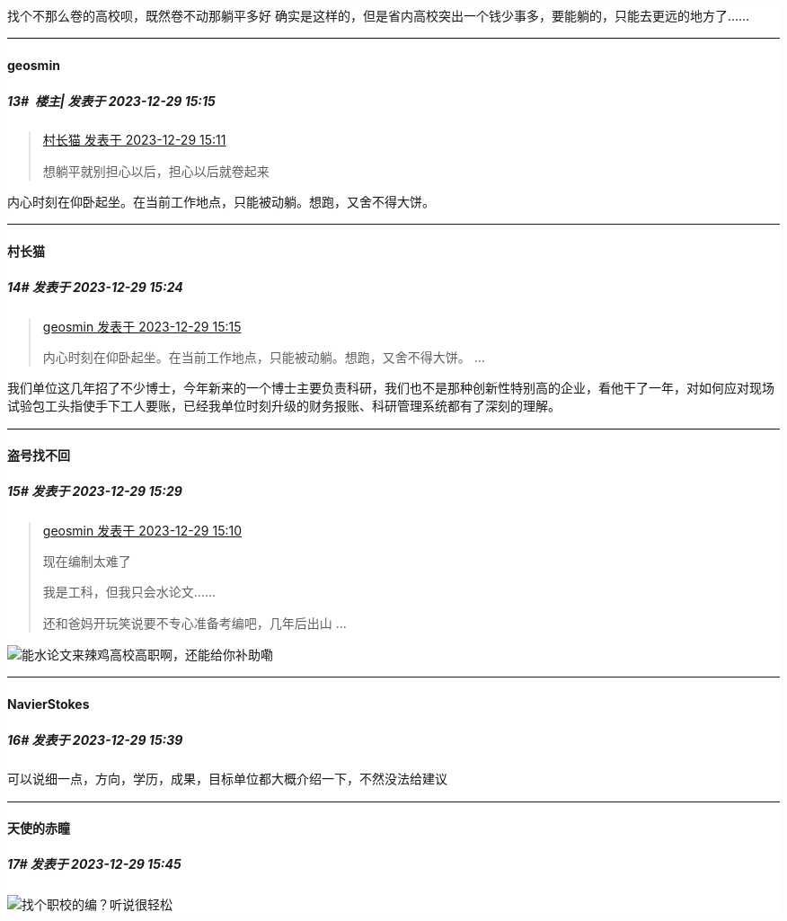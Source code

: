 找个不那么卷的高校呗，既然卷不动那躺平多好</blockquote>
确实是这样的，但是省内高校突出一个钱少事多，要能躺的，只能去更远的地方了……

*****

####  geosmin  
##### 13#         楼主| 发表于 2023-12-29 15:15

<blockquote><a href="httphttps://bbs.saraba1st.com/2b/forum.php?mod=redirect&amp;goto=findpost&amp;pid=63476418&amp;ptid=2165880" target="_blank">村长猫 发表于 2023-12-29 15:11</a>

想躺平就别担心以后，担心以后就卷起来</blockquote>
内心时刻在仰卧起坐。在当前工作地点，只能被动躺。想跑，又舍不得大饼。

*****

####  村长猫  
##### 14#       发表于 2023-12-29 15:24

<blockquote><a href="httphttps://bbs.saraba1st.com/2b/forum.php?mod=redirect&amp;goto=findpost&amp;pid=63476459&amp;ptid=2165880" target="_blank">geosmin 发表于 2023-12-29 15:15</a>

内心时刻在仰卧起坐。在当前工作地点，只能被动躺。想跑，又舍不得大饼。 ...</blockquote>
我们单位这几年招了不少博士，今年新来的一个博士主要负责科研，我们也不是那种创新性特别高的企业，看他干了一年，对如何应对现场试验包工头指使手下工人要账，已经我单位时刻升级的财务报账、科研管理系统都有了深刻的理解。

*****

####  盗号找不回  
##### 15#       发表于 2023-12-29 15:29

<blockquote><a href="httphttps://bbs.saraba1st.com/2b/forum.php?mod=redirect&amp;goto=findpost&amp;pid=63476405&amp;ptid=2165880" target="_blank">geosmin 发表于 2023-12-29 15:10</a>

现在编制太难了

我是工科，但我只会水论文……

还和爸妈开玩笑说要不专心准备考编吧，几年后出山 ...</blockquote>
<img src="https://static.saraba1st.com/image/smiley/face2017/067.png" referrerpolicy="no-referrer">能水论文来辣鸡高校高职啊，还能给你补助嘞

*****

####  NavierStokes  
##### 16#       发表于 2023-12-29 15:39

可以说细一点，方向，学历，成果，目标单位都大概介绍一下，不然没法给建议

*****

####  天使的赤瞳  
##### 17#       发表于 2023-12-29 15:45

<img src="https://static.saraba1st.com/image/smiley/face2017/067.png" referrerpolicy="no-referrer">找个职校的编？听说很轻松
